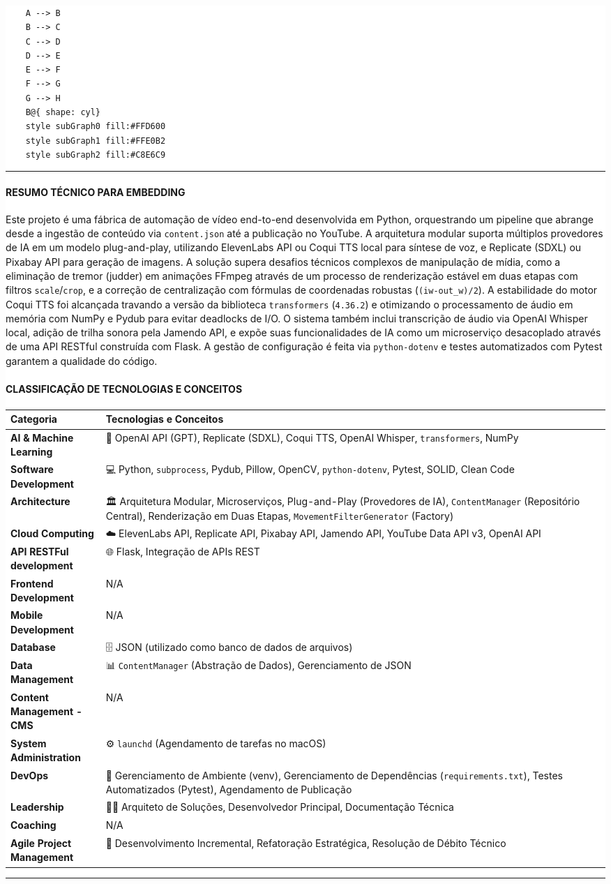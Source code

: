 ```mermaid
    A --> B
    B --> C
    C --> D
    D --> E
    E --> F
    F --> G
    G --> H
    B@{ shape: cyl}
    style subGraph0 fill:#FFD600
    style subGraph1 fill:#FFE0B2
    style subGraph2 fill:#C8E6C9
```


---

#### RESUMO TÉCNICO PARA EMBEDDING

Este projeto é uma fábrica de automação de vídeo end-to-end desenvolvida em Python, orquestrando um pipeline que abrange desde a ingestão de conteúdo via `content.json` até a publicação no YouTube. A arquitetura modular suporta múltiplos provedores de IA em um modelo plug-and-play, utilizando ElevenLabs API ou Coqui TTS local para síntese de voz, e Replicate (SDXL) ou Pixabay API para geração de imagens. A solução supera desafios técnicos complexos de manipulação de mídia, como a eliminação de tremor (judder) em animações FFmpeg através de um processo de renderização estável em duas etapas com filtros `scale`/`crop`, e a correção de centralização com fórmulas de coordenadas robustas (`(iw-out_w)/2`). A estabilidade do motor Coqui TTS foi alcançada travando a versão da biblioteca `transformers` (`4.36.2`) e otimizando o processamento de áudio em memória com NumPy e Pydub para evitar deadlocks de I/O. O sistema também inclui transcrição de áudio via OpenAI Whisper local, adição de trilha sonora pela Jamendo API, e expõe suas funcionalidades de IA como um microserviço desacoplado através de uma API RESTful construída com Flask. A gestão de configuração é feita via `python-dotenv` e testes automatizados com Pytest garantem a qualidade do código.

#### CLASSIFICAÇÃO DE TECNOLOGIAS E CONCEITOS

| Categoria                    | Tecnologias e Conceitos                                                                                                                                                          |
| :--------------------------- | :------------------------------------------------------------------------------------------------------------------------------------------------------------------------------- |
| **AI & Machine Learning**    | 🧠 OpenAI API (GPT), Replicate (SDXL), Coqui TTS, OpenAI Whisper, `transformers`, NumPy                                                                                           |
| **Software Development**     | 💻 Python, `subprocess`, Pydub, Pillow, OpenCV, `python-dotenv`, Pytest, SOLID, Clean Code                                                                                        |
| **Architecture**             | 🏛️ Arquitetura Modular, Microserviços, Plug-and-Play (Provedores de IA), `ContentManager` (Repositório Central), Renderização em Duas Etapas, `MovementFilterGenerator` (Factory) |
| **Cloud Computing**          | ☁️ ElevenLabs API, Replicate API, Pixabay API, Jamendo API, YouTube Data API v3, OpenAI API                                                                                       |
| **API RESTFul development**  | 🌐 Flask, Integração de APIs REST                                                                                                                                                 |
| **Frontend Development**     | N/A                                                                                                                                                                              |
| **Mobile Development**       | N/A                                                                                                                                                                              |
| **Database**                 | 🗄️ JSON (utilizado como banco de dados de arquivos)                                                                                                                               |
| **Data Management**          | 📊 `ContentManager` (Abstração de Dados), Gerenciamento de JSON                                                                                                                   |
| **Content Management - CMS** | N/A                                                                                                                                                                              |
| **System Administration**    | ⚙️ `launchd` (Agendamento de tarefas no macOS)                                                                                                                                    |
| **DevOps**                   | 🚀 Gerenciamento de Ambiente (venv), Gerenciamento de Dependências (`requirements.txt`), Testes Automatizados (Pytest), Agendamento de Publicação                                 |
| **Leadership**               | 👨‍🏫 Arquiteto de Soluções, Desenvolvedor Principal, Documentação Técnica                                                                                                           |
| **Coaching**                 | N/A                                                                                                                                                                              |
| **Agile Project Management** | 🔄 Desenvolvimento Incremental, Refatoração Estratégica, Resolução de Débito Técnico                                                                                              |

---